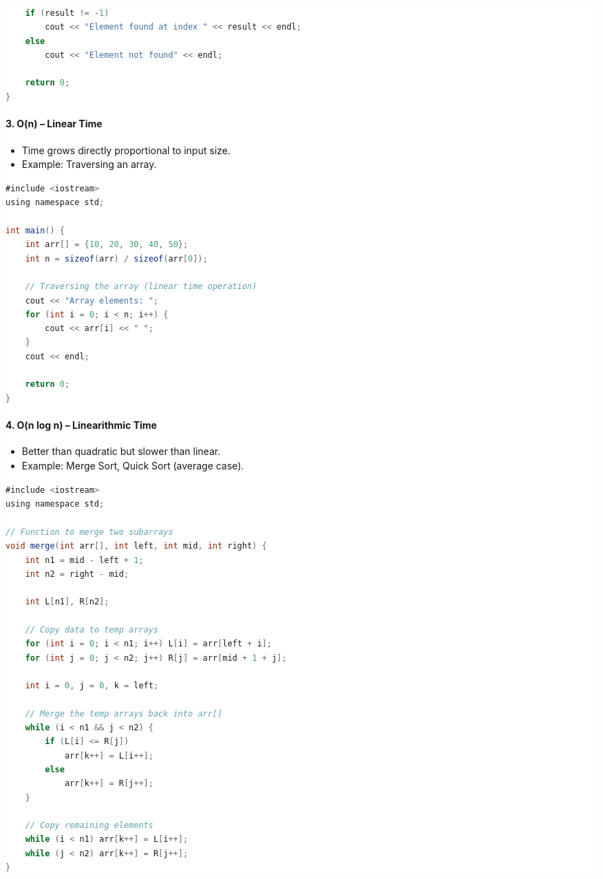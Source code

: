 ```java
    if (result != -1)
        cout << "Element found at index " << result << endl;
    else
        cout << "Element not found" << endl;

    return 0;
}
```

#### 3. O(n) – Linear Time
- Time grows directly proportional to input size.
- Example: Traversing an array.

```java
#include <iostream>
using namespace std;

int main() {
    int arr[] = {10, 20, 30, 40, 50};
    int n = sizeof(arr) / sizeof(arr[0]);

    // Traversing the array (linear time operation)
    cout << "Array elements: ";
    for (int i = 0; i < n; i++) {
        cout << arr[i] << " ";
    }
    cout << endl;

    return 0;
}
```

#### 4. O(n log n) – Linearithmic Time
- Better than quadratic but slower than linear.
- Example: Merge Sort, Quick Sort (average case).

```java
#include <iostream>
using namespace std;

// Function to merge two subarrays
void merge(int arr[], int left, int mid, int right) {
    int n1 = mid - left + 1;
    int n2 = right - mid;

    int L[n1], R[n2];

    // Copy data to temp arrays
    for (int i = 0; i < n1; i++) L[i] = arr[left + i];
    for (int j = 0; j < n2; j++) R[j] = arr[mid + 1 + j];

    int i = 0, j = 0, k = left;

    // Merge the temp arrays back into arr[]
    while (i < n1 && j < n2) {
        if (L[i] <= R[j])
            arr[k++] = L[i++];
        else
            arr[k++] = R[j++];
    }

    // Copy remaining elements
    while (i < n1) arr[k++] = L[i++];
    while (j < n2) arr[k++] = R[j++];
}
```